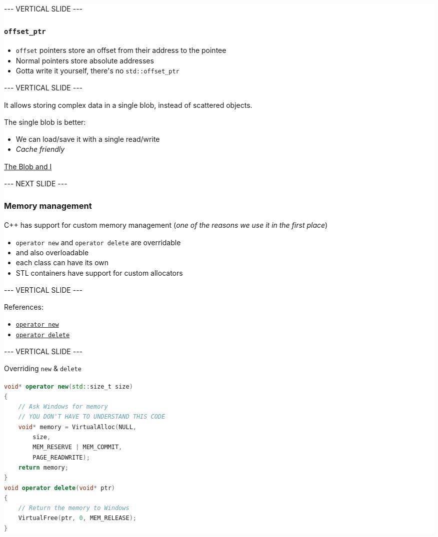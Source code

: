 --- VERTICAL SLIDE ---

### `offset_ptr`

* `offset` pointers store an offset from their address to the pointee
* Normal pointers store absolute addresses
* Gotta write it yourself, there's no `std::offset_ptr`

--- VERTICAL SLIDE ---

It allows storing complex data in a single blob, instead of scattered objects.

The single blob is better:

* We can load/save it with a single read/write
* *Cache friendly*

[The Blob and I](http://bitsquid.blogspot.bg/2010/02/blob-and-i.html)

--- NEXT SLIDE ---

### Memory management

C++ has support for custom memory management
(*one of the reasons we use it in the first place*)

* `operator new` and `operator delete` are overridable
* and also overloadable
* each class can have its own
* STL containers have support for custom allocators

--- VERTICAL SLIDE ---

References:

* [`operator new`](http://en.cppreference.com/w/cpp/memory/new/operator_new)
* [`operator delete`](http://en.cppreference.com/w/cpp/memory/new/operator_delete)

--- VERTICAL SLIDE ---

Overriding `new` & `delete`

```cpp
void* operator new(std::size_t size)
{
    // Ask Windows for memory
    // YOU DON'T HAVE TO UNDERSTAND THIS CODE
    void* memory = VirtualAlloc(NULL,
        size,
        MEM_RESERVE | MEM_COMMIT,
        PAGE_READWRITE);
    return memory;
}
void operator delete(void* ptr)
{
    // Return the memory to Windows
    VirtualFree(ptr, 0, MEM_RELEASE);
}
```
